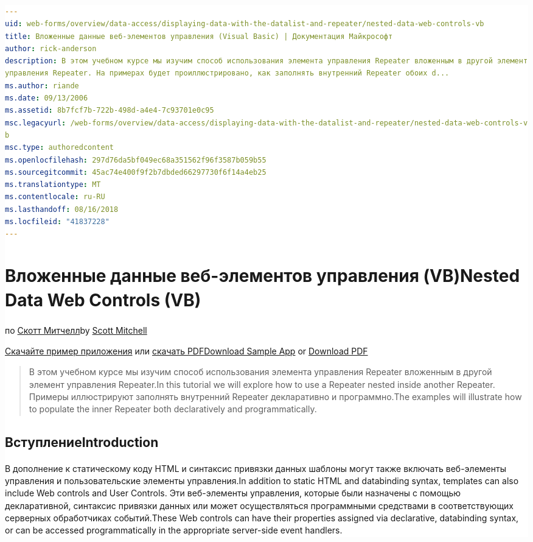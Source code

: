 ```yaml
---
uid: web-forms/overview/data-access/displaying-data-with-the-datalist-and-repeater/nested-data-web-controls-vb
title: Вложенные данные веб-элементов управления (Visual Basic) | Документация Майкрософт
author: rick-anderson
description: В этом учебном курсе мы изучим способ использования элемента управления Repeater вложенным в другой элемент управления Repeater. На примерах будет проиллюстрировано, как заполнять внутренний Repeater обоих d...
ms.author: riande
ms.date: 09/13/2006
ms.assetid: 8b7fcf7b-722b-498d-a4e4-7c93701e0c95
msc.legacyurl: /web-forms/overview/data-access/displaying-data-with-the-datalist-and-repeater/nested-data-web-controls-vb
msc.type: authoredcontent
ms.openlocfilehash: 297d76da5bf049ec68a351562f96f3587b059b55
ms.sourcegitcommit: 45ac74e400f9f2b7dbded66297730f6f14a4eb25
ms.translationtype: MT
ms.contentlocale: ru-RU
ms.lasthandoff: 08/16/2018
ms.locfileid: "41837228"
---
```

<a name="nested-data-web-controls-vb"></a><span data-ttu-id="bdbac-104">Вложенные данные веб-элементов управления (VB)</span><span class="sxs-lookup"><span data-stu-id="bdbac-104">Nested Data Web Controls (VB)</span></span>
====================
<span data-ttu-id="bdbac-105">по [Скотт Митчелл](https://twitter.com/ScottOnWriting)</span><span class="sxs-lookup"><span data-stu-id="bdbac-105">by [Scott Mitchell](https://twitter.com/ScottOnWriting)</span></span>

<span data-ttu-id="bdbac-106">[Скачайте пример приложения](http://download.microsoft.com/download/9/c/1/9c1d03ee-29ba-4d58-aa1a-f201dcc822ea/ASPNET_Data_Tutorial_32_VB.exe) или [скачать PDF](nested-data-web-controls-vb/_static/datatutorial32vb1.pdf)</span><span class="sxs-lookup"><span data-stu-id="bdbac-106">[Download Sample App](http://download.microsoft.com/download/9/c/1/9c1d03ee-29ba-4d58-aa1a-f201dcc822ea/ASPNET_Data_Tutorial_32_VB.exe) or [Download PDF](nested-data-web-controls-vb/_static/datatutorial32vb1.pdf)</span></span>

> <span data-ttu-id="bdbac-107">В этом учебном курсе мы изучим способ использования элемента управления Repeater вложенным в другой элемент управления Repeater.</span><span class="sxs-lookup"><span data-stu-id="bdbac-107">In this tutorial we will explore how to use a Repeater nested inside another Repeater.</span></span> <span data-ttu-id="bdbac-108">Примеры иллюстрируют заполнять внутренний Repeater декларативно и программно.</span><span class="sxs-lookup"><span data-stu-id="bdbac-108">The examples will illustrate how to populate the inner Repeater both declaratively and programmatically.</span></span>


## <a name="introduction"></a><span data-ttu-id="bdbac-109">Вступление</span><span class="sxs-lookup"><span data-stu-id="bdbac-109">Introduction</span></span>

<span data-ttu-id="bdbac-110">В дополнение к статическому коду HTML и синтаксис привязки данных шаблоны могут также включать веб-элементы управления и пользовательские элементы управления.</span><span class="sxs-lookup"><span data-stu-id="bdbac-110">In addition to static HTML and databinding syntax, templates can also include Web controls and User Controls.</span></span> <span data-ttu-id="bdbac-111">Эти веб-элементы управления, которые были назначены с помощью декларативной, синтаксис привязки данных или может осуществляться программными средствами в соответствующих серверных обработчиках событий.</span><span class="sxs-lookup"><span data-stu-id="bdbac-111">These Web controls can have their properties assigned via declarative, databinding syntax, or can be accessed programmatically in the appropriate server-side event handlers.</span></span>
